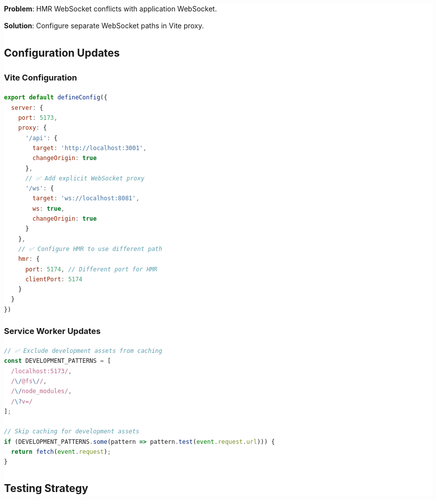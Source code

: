 **Problem**: HMR WebSocket conflicts with application WebSocket.

**Solution**: Configure separate WebSocket paths in Vite proxy.

## Configuration Updates

### Vite Configuration

```javascript
export default defineConfig({
  server: {
    port: 5173,
    proxy: {
      '/api': {
        target: 'http://localhost:3001',
        changeOrigin: true
      },
      // ✅ Add explicit WebSocket proxy
      '/ws': {
        target: 'ws://localhost:8081',
        ws: true,
        changeOrigin: true
      }
    },
    // ✅ Configure HMR to use different path
    hmr: {
      port: 5174, // Different port for HMR
      clientPort: 5174
    }
  }
})
```

### Service Worker Updates

```javascript
// ✅ Exclude development assets from caching
const DEVELOPMENT_PATTERNS = [
  /localhost:5173/,
  /\/@fs\//,
  /\/node_modules/,
  /\?v=/
];

// Skip caching for development assets
if (DEVELOPMENT_PATTERNS.some(pattern => pattern.test(event.request.url))) {
  return fetch(event.request);
}
```

## Testing Strategy
